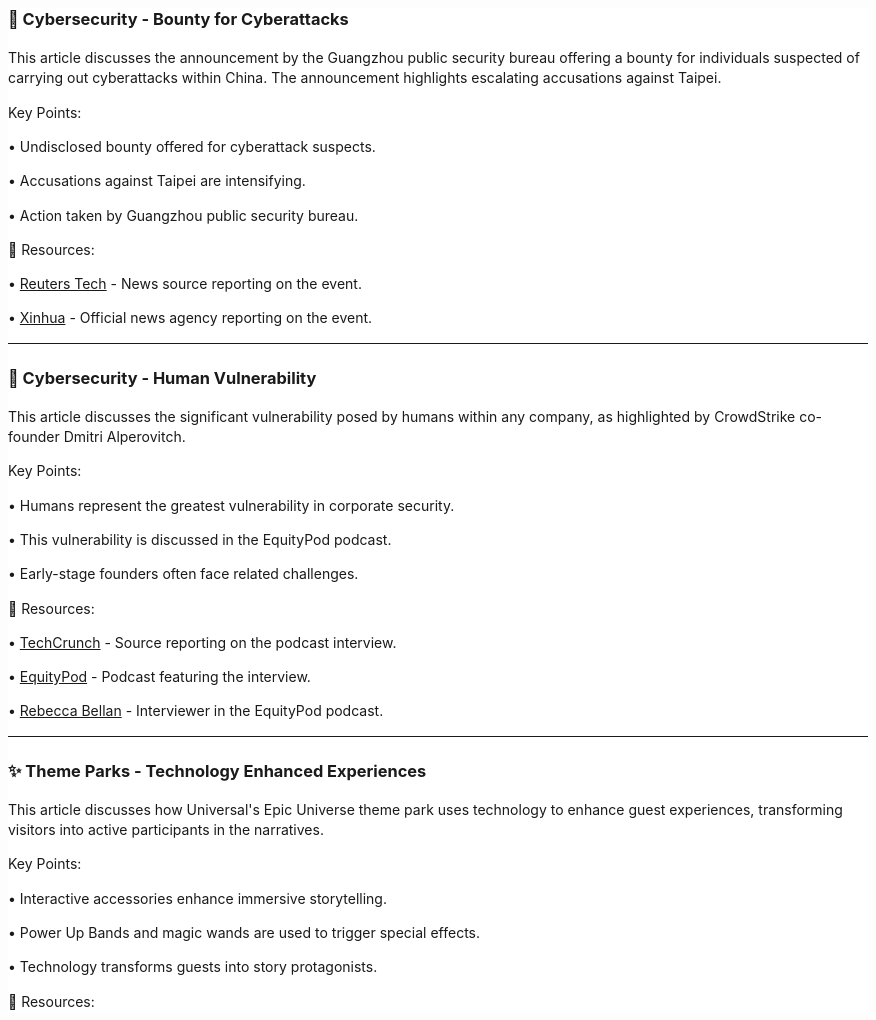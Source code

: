 ### 🤖 Cybersecurity - Bounty for Cyberattacks

This article discusses the announcement by the Guangzhou public security bureau offering a bounty for individuals suspected of carrying out cyberattacks within China.  The announcement highlights escalating accusations against Taipei.

Key Points:

•  Undisclosed bounty offered for cyberattack suspects.

•  Accusations against Taipei are intensifying.

•  Action taken by Guangzhou public security bureau.


🔗 Resources:

• [Reuters Tech](https://x.com/ReutersTech) - News source reporting on the event.

• [Xinhua](https://t.co/MC4Ab3IlEJ) - Official news agency reporting on the event.


---
### 🤖 Cybersecurity - Human Vulnerability

This article discusses the significant vulnerability posed by humans within any company, as highlighted by CrowdStrike co-founder Dmitri Alperovitch.

Key Points:

• Humans represent the greatest vulnerability in corporate security.

• This vulnerability is discussed in the EquityPod podcast.

• Early-stage founders often face related challenges.


🔗 Resources:

• [TechCrunch](https://x.com/TechCrunch) - Source reporting on the podcast interview.

• [EquityPod](https://x.com/EquityPod) - Podcast featuring the interview.

• [Rebecca Bellan](https://x.com/RebeccaBellan) - Interviewer in the EquityPod podcast.


---
### ✨ Theme Parks - Technology Enhanced Experiences

This article discusses how Universal's Epic Universe theme park uses technology to enhance guest experiences, transforming visitors into active participants in the narratives.


Key Points:

• Interactive accessories enhance immersive storytelling.

• Power Up Bands and magic wands are used to trigger special effects.

• Technology transforms guests into story protagonists.


🔗 Resources:

